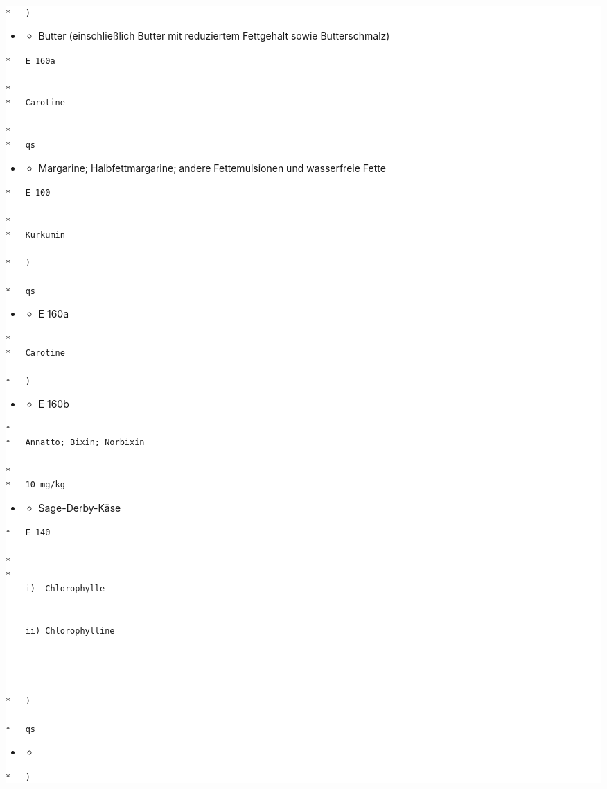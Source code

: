     *   )


*    *   Butter (einschließlich Butter mit reduziertem Fettgehalt sowie
        Butterschmalz)

    *   E 160a

    *
    *   Carotine

    *
    *   qs


*    *   Margarine; Halbfettmargarine; andere Fettemulsionen und wasserfreie
        Fette

    *   E 100

    *
    *   Kurkumin

    *   )

    *   qs


*    *   E 160a

    *
    *   Carotine

    *   )


*    *   E 160b

    *
    *   Annatto; Bixin; Norbixin

    *
    *   10 mg/kg


*    *   Sage-Derby-Käse

    *   E 140

    *
    *
        i)  Chlorophylle


        ii) Chlorophylline




    *   )

    *   qs


*    *
    *   )
